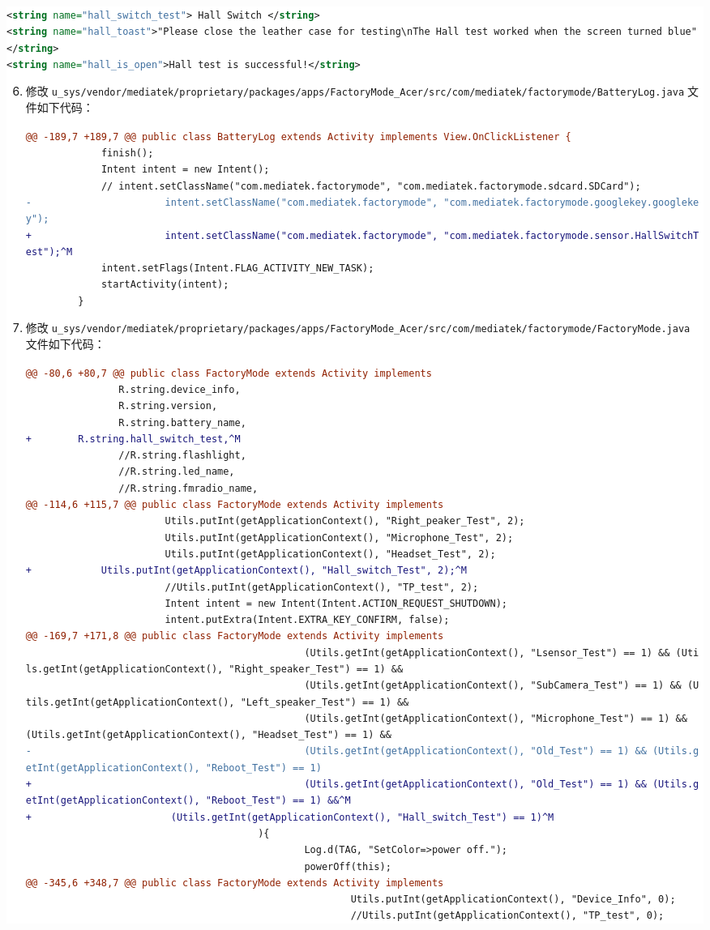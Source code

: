    ```xml
   <string name="hall_switch_test"> Hall Switch </string>
   <string name="hall_toast">"Please close the leather case for testing\nThe Hall test worked when the screen turned blue"</string>
   <string name="hall_is_open">Hall test is successful!</string>
   ```

6. 修改 `u_sys/vendor/mediatek/proprietary/packages/apps/FactoryMode_Acer/src/com/mediatek/factorymode/BatteryLog.java` 文件如下代码：

   ```diff
   @@ -189,7 +189,7 @@ public class BatteryLog extends Activity implements View.OnClickListener {
                finish();
                Intent intent = new Intent();
                // intent.setClassName("com.mediatek.factorymode", "com.mediatek.factorymode.sdcard.SDCard");
   -                       intent.setClassName("com.mediatek.factorymode", "com.mediatek.factorymode.googlekey.googlekey");
   +                       intent.setClassName("com.mediatek.factorymode", "com.mediatek.factorymode.sensor.HallSwitchTest");^M
                intent.setFlags(Intent.FLAG_ACTIVITY_NEW_TASK);
                startActivity(intent);
            }
   ```

7. 修改 `u_sys/vendor/mediatek/proprietary/packages/apps/FactoryMode_Acer/src/com/mediatek/factorymode/FactoryMode.java` 文件如下代码：

   ```diff
   @@ -80,6 +80,7 @@ public class FactoryMode extends Activity implements
                   R.string.device_info,
                   R.string.version,
                   R.string.battery_name,
   +        R.string.hall_switch_test,^M
                   //R.string.flashlight,
                   //R.string.led_name,
                   //R.string.fmradio_name,
   @@ -114,6 +115,7 @@ public class FactoryMode extends Activity implements
                           Utils.putInt(getApplicationContext(), "Right_peaker_Test", 2);
                           Utils.putInt(getApplicationContext(), "Microphone_Test", 2);
                           Utils.putInt(getApplicationContext(), "Headset_Test", 2);
   +            Utils.putInt(getApplicationContext(), "Hall_switch_Test", 2);^M
                           //Utils.putInt(getApplicationContext(), "TP_test", 2);
                           Intent intent = new Intent(Intent.ACTION_REQUEST_SHUTDOWN);
                           intent.putExtra(Intent.EXTRA_KEY_CONFIRM, false);
   @@ -169,7 +171,8 @@ public class FactoryMode extends Activity implements
                                                   (Utils.getInt(getApplicationContext(), "Lsensor_Test") == 1) && (Utils.getInt(getApplicationContext(), "Right_speaker_Test") == 1) &&
                                                   (Utils.getInt(getApplicationContext(), "SubCamera_Test") == 1) && (Utils.getInt(getApplicationContext(), "Left_speaker_Test") == 1) &&
                                                   (Utils.getInt(getApplicationContext(), "Microphone_Test") == 1) && (Utils.getInt(getApplicationContext(), "Headset_Test") == 1) &&
   -                                               (Utils.getInt(getApplicationContext(), "Old_Test") == 1) && (Utils.getInt(getApplicationContext(), "Reboot_Test") == 1)
   +                                               (Utils.getInt(getApplicationContext(), "Old_Test") == 1) && (Utils.getInt(getApplicationContext(), "Reboot_Test") == 1) &&^M
   +                        (Utils.getInt(getApplicationContext(), "Hall_switch_Test") == 1)^M
                                           ){      
                                                   Log.d(TAG, "SetColor=>power off.");                                     
                                                   powerOff(this); 
   @@ -345,6 +348,7 @@ public class FactoryMode extends Activity implements
                                                           Utils.putInt(getApplicationContext(), "Device_Info", 0);
                                                           //Utils.putInt(getApplicationContext(), "TP_test", 0);
   ```